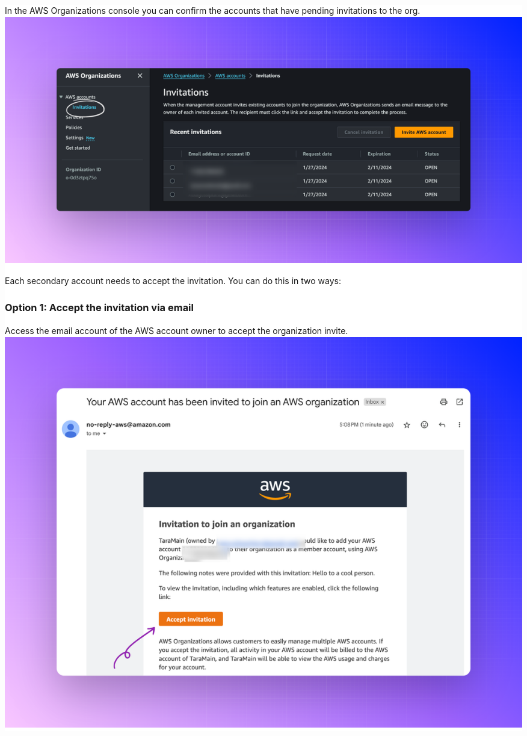 In the AWS Organizations console you can confirm the accounts that have pending invitations to the org.
![Confirm accounts with open invitations](./image_assets/9open_invitations_in_org.png)

Each secondary account needs to accept the invitation. You can do this in two ways:

### Option 1: Accept the invitation via email

Access the email account of the AWS account owner to accept the organization invite.
![Accept org invitation via email](./image_assets/10invitation_email.png)